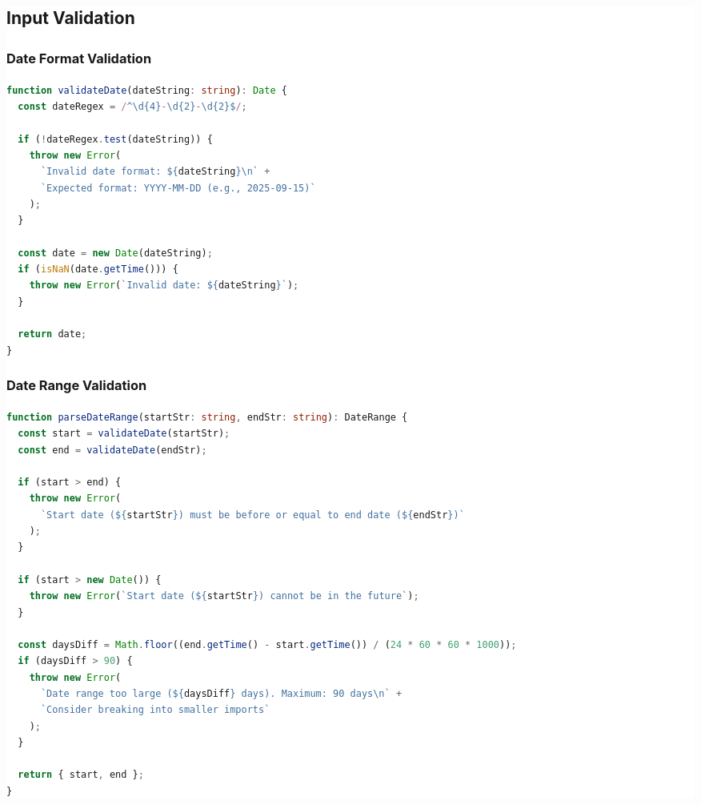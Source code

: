 ## Input Validation

### Date Format Validation

```typescript
function validateDate(dateString: string): Date {
  const dateRegex = /^\d{4}-\d{2}-\d{2}$/;

  if (!dateRegex.test(dateString)) {
    throw new Error(
      `Invalid date format: ${dateString}\n` +
      `Expected format: YYYY-MM-DD (e.g., 2025-09-15)`
    );
  }

  const date = new Date(dateString);
  if (isNaN(date.getTime())) {
    throw new Error(`Invalid date: ${dateString}`);
  }

  return date;
}
```

### Date Range Validation

```typescript
function parseDateRange(startStr: string, endStr: string): DateRange {
  const start = validateDate(startStr);
  const end = validateDate(endStr);

  if (start > end) {
    throw new Error(
      `Start date (${startStr}) must be before or equal to end date (${endStr})`
    );
  }

  if (start > new Date()) {
    throw new Error(`Start date (${startStr}) cannot be in the future`);
  }

  const daysDiff = Math.floor((end.getTime() - start.getTime()) / (24 * 60 * 60 * 1000));
  if (daysDiff > 90) {
    throw new Error(
      `Date range too large (${daysDiff} days). Maximum: 90 days\n` +
      `Consider breaking into smaller imports`
    );
  }

  return { start, end };
}
```
